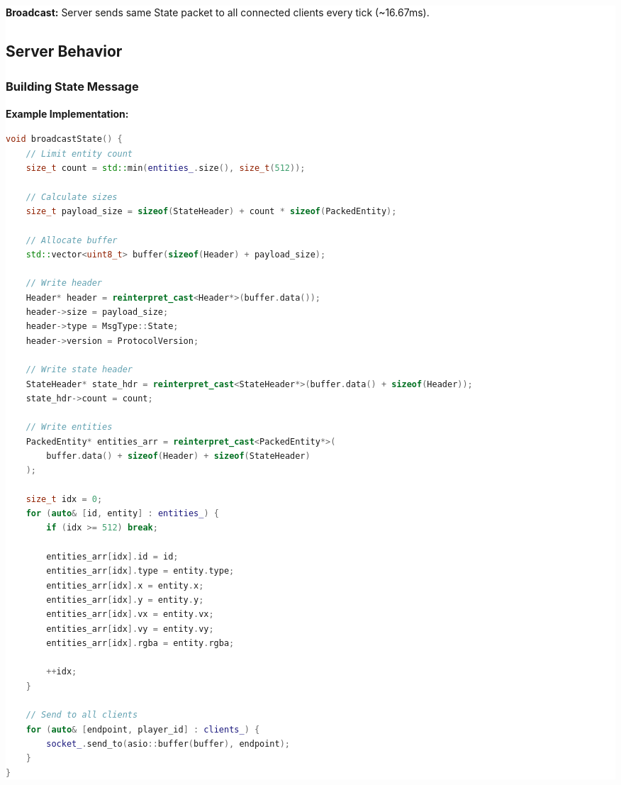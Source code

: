 **Broadcast:** Server sends same State packet to all connected clients every tick (~16.67ms).

## Server Behavior

### Building State Message

**Example Implementation:**
```cpp
void broadcastState() {
    // Limit entity count
    size_t count = std::min(entities_.size(), size_t(512));

    // Calculate sizes
    size_t payload_size = sizeof(StateHeader) + count * sizeof(PackedEntity);

    // Allocate buffer
    std::vector<uint8_t> buffer(sizeof(Header) + payload_size);

    // Write header
    Header* header = reinterpret_cast<Header*>(buffer.data());
    header->size = payload_size;
    header->type = MsgType::State;
    header->version = ProtocolVersion;

    // Write state header
    StateHeader* state_hdr = reinterpret_cast<StateHeader*>(buffer.data() + sizeof(Header));
    state_hdr->count = count;

    // Write entities
    PackedEntity* entities_arr = reinterpret_cast<PackedEntity*>(
        buffer.data() + sizeof(Header) + sizeof(StateHeader)
    );

    size_t idx = 0;
    for (auto& [id, entity] : entities_) {
        if (idx >= 512) break;

        entities_arr[idx].id = id;
        entities_arr[idx].type = entity.type;
        entities_arr[idx].x = entity.x;
        entities_arr[idx].y = entity.y;
        entities_arr[idx].vx = entity.vx;
        entities_arr[idx].vy = entity.vy;
        entities_arr[idx].rgba = entity.rgba;

        ++idx;
    }

    // Send to all clients
    for (auto& [endpoint, player_id] : clients_) {
        socket_.send_to(asio::buffer(buffer), endpoint);
    }
}
```
